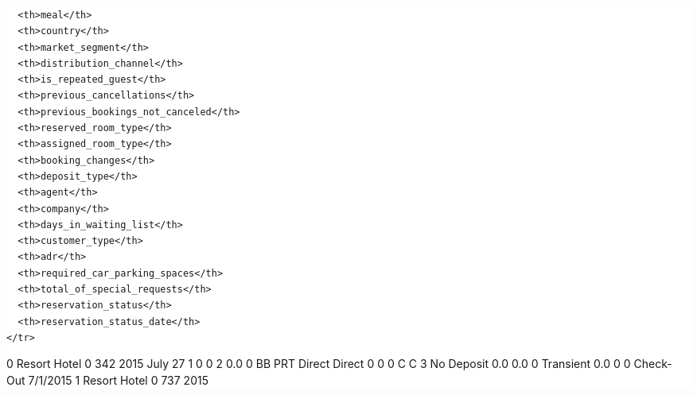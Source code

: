       <th>meal</th>
      <th>country</th>
      <th>market_segment</th>
      <th>distribution_channel</th>
      <th>is_repeated_guest</th>
      <th>previous_cancellations</th>
      <th>previous_bookings_not_canceled</th>
      <th>reserved_room_type</th>
      <th>assigned_room_type</th>
      <th>booking_changes</th>
      <th>deposit_type</th>
      <th>agent</th>
      <th>company</th>
      <th>days_in_waiting_list</th>
      <th>customer_type</th>
      <th>adr</th>
      <th>required_car_parking_spaces</th>
      <th>total_of_special_requests</th>
      <th>reservation_status</th>
      <th>reservation_status_date</th>
    </tr>
  </thead>
  <tbody>
    <tr>
      <th>0</th>
      <td>Resort Hotel</td>
      <td>0</td>
      <td>342</td>
      <td>2015</td>
      <td>July</td>
      <td>27</td>
      <td>1</td>
      <td>0</td>
      <td>0</td>
      <td>2</td>
      <td>0.0</td>
      <td>0</td>
      <td>BB</td>
      <td>PRT</td>
      <td>Direct</td>
      <td>Direct</td>
      <td>0</td>
      <td>0</td>
      <td>0</td>
      <td>C</td>
      <td>C</td>
      <td>3</td>
      <td>No Deposit</td>
      <td>0.0</td>
      <td>0.0</td>
      <td>0</td>
      <td>Transient</td>
      <td>0.0</td>
      <td>0</td>
      <td>0</td>
      <td>Check-Out</td>
      <td>7/1/2015</td>
    </tr>
    <tr>
      <th>1</th>
      <td>Resort Hotel</td>
      <td>0</td>
      <td>737</td>
      <td>2015</td>